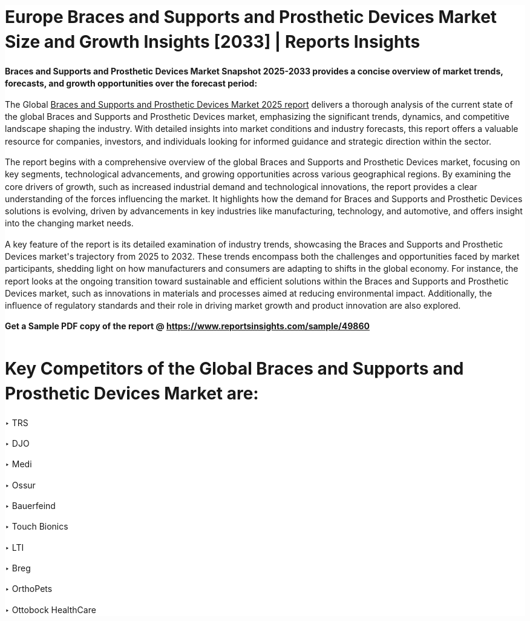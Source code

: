 # Europe Braces and Supports and Prosthetic Devices Market Size and Growth Insights [2033] | Reports Insights

<strong>Braces and Supports and Prosthetic Devices Market Snapshot 2025-2033 provides a concise overview of market trends, forecasts, and growth opportunities over the forecast period:</strong>

The Global <a href=https://www.reportsinsights.com/sample/49860>Braces and Supports and Prosthetic Devices Market 2025 report</a> delivers a thorough analysis of the current state of the global Braces and Supports and Prosthetic Devices market, emphasizing the significant trends, dynamics, and competitive landscape shaping the industry. With detailed insights into market conditions and industry forecasts, this report offers a valuable resource for companies, investors, and individuals looking for informed guidance and strategic direction within the sector.

The report begins with a comprehensive overview of the global Braces and Supports and Prosthetic Devices market, focusing on key segments, technological advancements, and growing opportunities across various geographical regions. By examining the core drivers of growth, such as increased industrial demand and technological innovations, the report provides a clear understanding of the forces influencing the market. It highlights how the demand for Braces and Supports and Prosthetic Devices solutions is evolving, driven by advancements in key industries like manufacturing, technology, and automotive, and offers insight into the changing market needs.

A key feature of the report is its detailed examination of industry trends, showcasing the Braces and Supports and Prosthetic Devices market's trajectory from 2025 to 2032. These trends encompass both the challenges and opportunities faced by market participants, shedding light on how manufacturers and consumers are adapting to shifts in the global economy. For instance, the report looks at the ongoing transition toward sustainable and efficient solutions within the Braces and Supports and Prosthetic Devices market, such as innovations in materials and processes aimed at reducing environmental impact. Additionally, the influence of regulatory standards and their role in driving market growth and product innovation are also explored.

<strong>Get a Sample PDF copy of the report @ <a href=https://www.reportsinsights.com/sample/49860>https://www.reportsinsights.com/sample/49860</a></strong>

# <strong>Key Competitors of the Global Braces and Supports and Prosthetic Devices Market are:</strong>

‣ TRS

‣ DJO

‣ Medi

‣ Ossur

‣ Bauerfeind

‣ Touch Bionics

‣ LTI

‣ Breg

‣ OrthoPets

‣ Ottobock HealthCare
